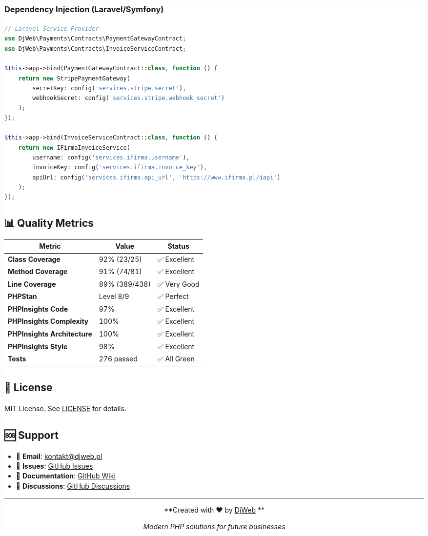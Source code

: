 ### Dependency Injection (Laravel/Symfony)

```php
// Laravel Service Provider
use DjWeb\Payments\Contracts\PaymentGatewayContract;
use DjWeb\Payments\Contracts\InvoiceServiceContract;

$this->app->bind(PaymentGatewayContract::class, function () {
    return new StripePaymentGateway(
        secretKey: config('services.stripe.secret'),
        webhookSecret: config('services.stripe.webhook_secret')
    );
});

$this->app->bind(InvoiceServiceContract::class, function () {
    return new IFirmaInvoiceService(
        username: config('services.ifirma.username'),
        invoiceKey: config('services.ifirma.invoice_key'),
        apiUrl: config('services.ifirma.api_url', 'https://www.ifirma.pl/iapi')
    );
});
```

## 📊 Quality Metrics

| Metric | Value | Status |
|--------|-------|--------|
| **Class Coverage** | 92% (23/25) | ✅ Excellent |
| **Method Coverage** | 91% (74/81) | ✅ Excellent |
| **Line Coverage** | 89% (389/438) | ✅ Very Good |
| **PHPStan** | Level 8/9 | ✅ Perfect |
| **PHPInsights Code** | 97% | ✅ Excellent |
| **PHPInsights Complexity** | 100% | ✅ Excellent |
| **PHPInsights Architecture** | 100% | ✅ Excellent |
| **PHPInsights Style** | 98% | ✅ Excellent |
| **Tests** | 276 passed | ✅ All Green |

## 📄 License

MIT License. See [LICENSE](LICENSE) for details.

## 🆘 Support

- 📧 **Email**: kontakt@djweb.pl
- 🐛 **Issues**: [GitHub Issues](https://github.com/djweb/payments/issues)
- 📖 **Documentation**: [GitHub Wiki](https://github.com/djweb/payments/wiki)
- 💬 **Discussions**: [GitHub Discussions](https://github.com/djweb/payments/discussions)

---

<div align="center">

**Created with ❤️ by [DjWeb](https://djweb.pl) **

*Modern PHP solutions for future businesses*

</div>
